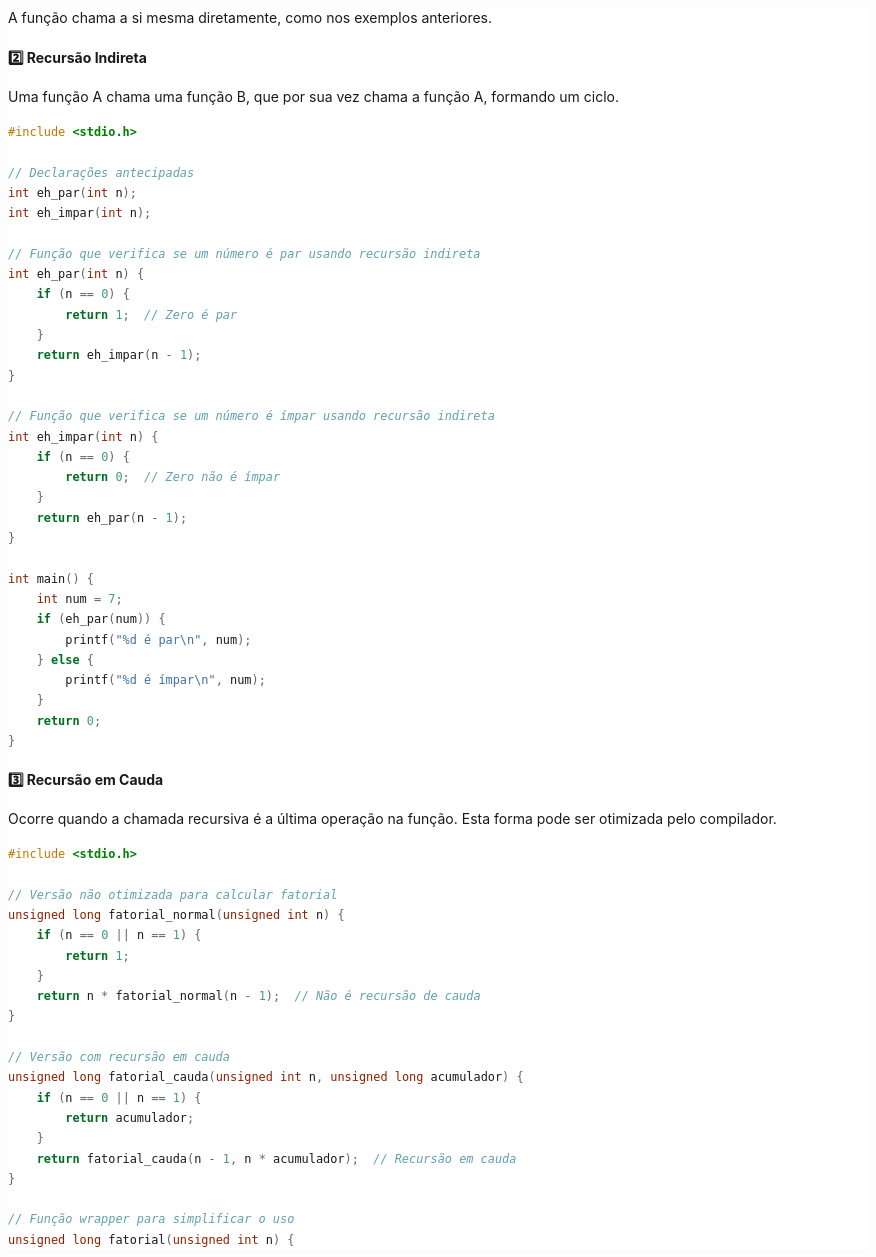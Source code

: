 A função chama a si mesma diretamente, como nos exemplos anteriores.

#### 2️⃣ Recursão Indireta

Uma função A chama uma função B, que por sua vez chama a função A, formando um ciclo.

```c
#include <stdio.h>

// Declarações antecipadas
int eh_par(int n);
int eh_impar(int n);

// Função que verifica se um número é par usando recursão indireta
int eh_par(int n) {
    if (n == 0) {
        return 1;  // Zero é par
    }
    return eh_impar(n - 1);
}

// Função que verifica se um número é ímpar usando recursão indireta
int eh_impar(int n) {
    if (n == 0) {
        return 0;  // Zero não é ímpar
    }
    return eh_par(n - 1);
}

int main() {
    int num = 7;
    if (eh_par(num)) {
        printf("%d é par\n", num);
    } else {
        printf("%d é ímpar\n", num);
    }
    return 0;
}
```

#### 3️⃣ Recursão em Cauda

Ocorre quando a chamada recursiva é a última operação na função. Esta forma pode ser otimizada pelo compilador.

```c
#include <stdio.h>

// Versão não otimizada para calcular fatorial
unsigned long fatorial_normal(unsigned int n) {
    if (n == 0 || n == 1) {
        return 1;
    }
    return n * fatorial_normal(n - 1);  // Não é recursão de cauda
}

// Versão com recursão em cauda
unsigned long fatorial_cauda(unsigned int n, unsigned long acumulador) {
    if (n == 0 || n == 1) {
        return acumulador;
    }
    return fatorial_cauda(n - 1, n * acumulador);  // Recursão em cauda
}

// Função wrapper para simplificar o uso
unsigned long fatorial(unsigned int n) {
```